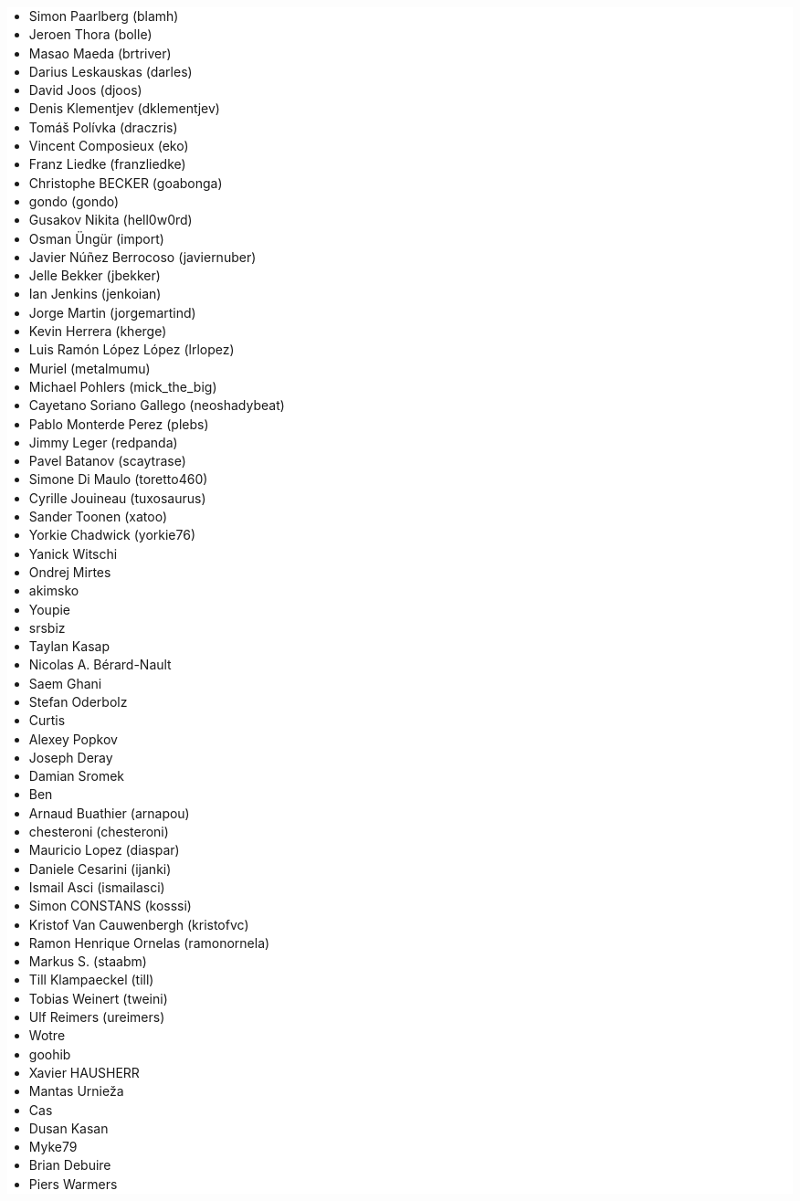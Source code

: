  - Simon Paarlberg (blamh)
 - Jeroen Thora (bolle)
 - Masao Maeda (brtriver)
 - Darius Leskauskas (darles)
 - David Joos (djoos)
 - Denis Klementjev (dklementjev)
 - Tomáš Polívka (draczris)
 - Vincent Composieux (eko)
 - Franz Liedke (franzliedke)
 - Christophe BECKER (goabonga)
 - gondo (gondo)
 - Gusakov Nikita (hell0w0rd)
 - Osman Üngür (import)
 - Javier Núñez Berrocoso (javiernuber)
 - Jelle Bekker (jbekker)
 - Ian Jenkins (jenkoian)
 - Jorge Martin (jorgemartind)
 - Kevin Herrera (kherge)
 - Luis Ramón López López (lrlopez)
 - Muriel (metalmumu)
 - Michael Pohlers (mick_the_big)
 - Cayetano Soriano Gallego (neoshadybeat)
 - Pablo Monterde Perez (plebs)
 - Jimmy Leger (redpanda)
 - Pavel Batanov (scaytrase)
 - Simone Di  Maulo (toretto460)
 - Cyrille Jouineau (tuxosaurus)
 - Sander Toonen (xatoo)
 - Yorkie Chadwick (yorkie76)
 - Yanick Witschi
 - Ondrej Mirtes
 - akimsko
 - Youpie
 - srsbiz
 - Taylan Kasap
 - Nicolas A. Bérard-Nault
 - Saem Ghani
 - Stefan Oderbolz
 - Curtis
 - Alexey Popkov
 - Joseph Deray
 - Damian Sromek
 - Ben
 - Arnaud Buathier (arnapou)
 - chesteroni (chesteroni)
 - Mauricio Lopez (diaspar)
 - Daniele Cesarini (ijanki)
 - Ismail Asci (ismailasci)
 - Simon CONSTANS (kosssi)
 - Kristof Van Cauwenbergh (kristofvc)
 - Ramon Henrique Ornelas (ramonornela)
 - Markus S. (staabm)
 - Till Klampaeckel (till)
 - Tobias Weinert (tweini)
 - Ulf Reimers (ureimers)
 - Wotre
 - goohib
 - Xavier HAUSHERR
 - Mantas Urnieža
 - Cas
 - Dusan Kasan
 - Myke79
 - Brian Debuire
 - Piers Warmers
